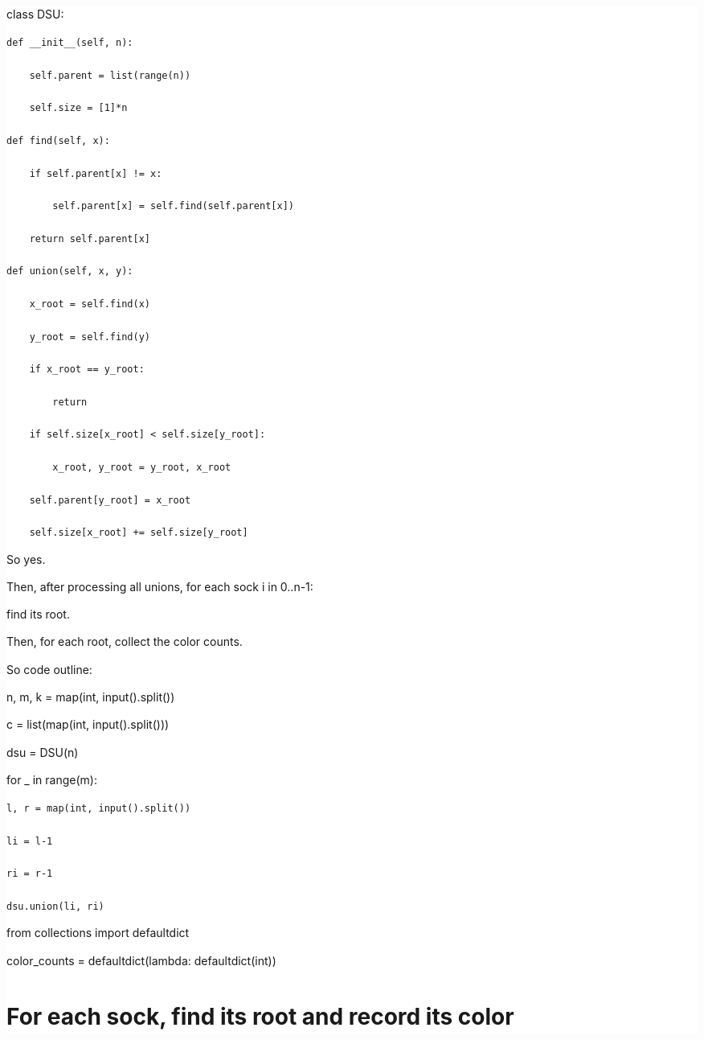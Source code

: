 class DSU:

    def __init__(self, n):

        self.parent = list(range(n))

        self.size = [1]*n

    def find(self, x):

        if self.parent[x] != x:

            self.parent[x] = self.find(self.parent[x])

        return self.parent[x]

    def union(self, x, y):

        x_root = self.find(x)

        y_root = self.find(y)

        if x_root == y_root:

            return

        if self.size[x_root] < self.size[y_root]:

            x_root, y_root = y_root, x_root

        self.parent[y_root] = x_root

        self.size[x_root] += self.size[y_root]

So yes.

Then, after processing all unions, for each sock i in 0..n-1:

find its root.

Then, for each root, collect the color counts.

So code outline:

n, m, k = map(int, input().split())

c = list(map(int, input().split()))

dsu = DSU(n)

for _ in range(m):

    l, r = map(int, input().split())

    li = l-1

    ri = r-1

    dsu.union(li, ri)

from collections import defaultdict

color_counts = defaultdict(lambda: defaultdict(int))

# For each sock, find its root and record its color
